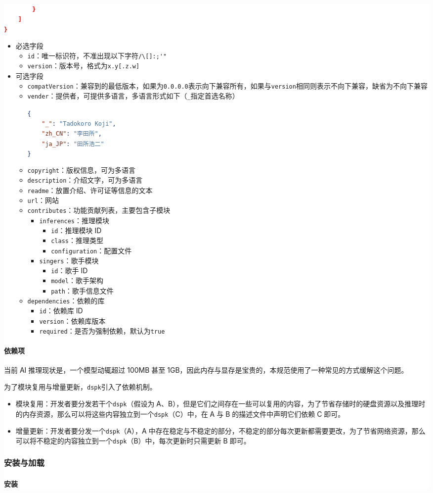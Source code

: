 ```json
        }
    ]
}
```
+ 必选字段
    + `id`：唯一标识符，不准出现以下字符`/\[]:;'"`
    + `version`：版本号，格式为`x.y[.z.w]`
+ 可选字段
    + `compatVersion`：兼容到的最低版本，如果为`0.0.0.0`表示向下兼容所有，如果与`version`相同则表示不向下兼容，缺省为不向下兼容
    + `vender`：提供者，可提供多语言，多语言形式如下（`_`指定首选名称）
        ```json
        {
            "_": "Tadokoro Koji",
            "zh_CN": "李田所",
            "ja_JP": "田所浩二"
        }
        ```
    + `copyright`：版权信息，可为多语言
    + `description`：介绍文字，可为多语言
    + `readme`：放置介绍、许可证等信息的文本
    + `url`：网站
    + `contributes`：功能贡献列表，主要包含子模块
        + `inferences`：推理模块
            + `id`：推理模块 ID
            + `class`：推理类型
            + `configuration`：配置文件
        + `singers`：歌手模块
            + `id`：歌手 ID
            + `model`：歌手架构
            + `path`：歌手信息文件
    + `dependencies`：依赖的库
        + `id`：依赖库 ID
        + `version`：依赖库版本
        + `required`：是否为强制依赖，默认为`true`
    <!-- + `properties`：与加载器或安装器相关的属性
        + `accessory`：表示是其他 Library 的配件，当其所属的 Library 不存在时，可以自动删除，默认为`false`
        + `single`: 同`id`的 Library 只能加载同一个，默认为`false` -->

#### 依赖项

当前 AI 推理现状是，一个模型动辄超过 100MB 甚至 1GB，因此内存与显存是宝贵的，本规范使用了一种常见的方式缓解这个问题。

为了模块复用与增量更新，`dspk`引入了依赖机制。

- 模块复用：开发者要分发若干个`dspk`（假设为 A、B），但是它们之间存在一些可以复用的内容，为了节省存储时的硬盘资源以及推理时的内存资源，那么可以将这些内容独立到一个`dspk`（C）中，在 A 与 B 的描述文件中声明它们依赖 C 即可。

- 增量更新：开发者要分发一个`dspk`（A），A 中存在稳定与不稳定的部分，不稳定的部分每次更新都需要更改，为了节省网络资源，那么可以将不稳定的内容独立到一个`dspk`（B）中，每次更新时只需更新 B 即可。

### 安装与加载

#### 安装
